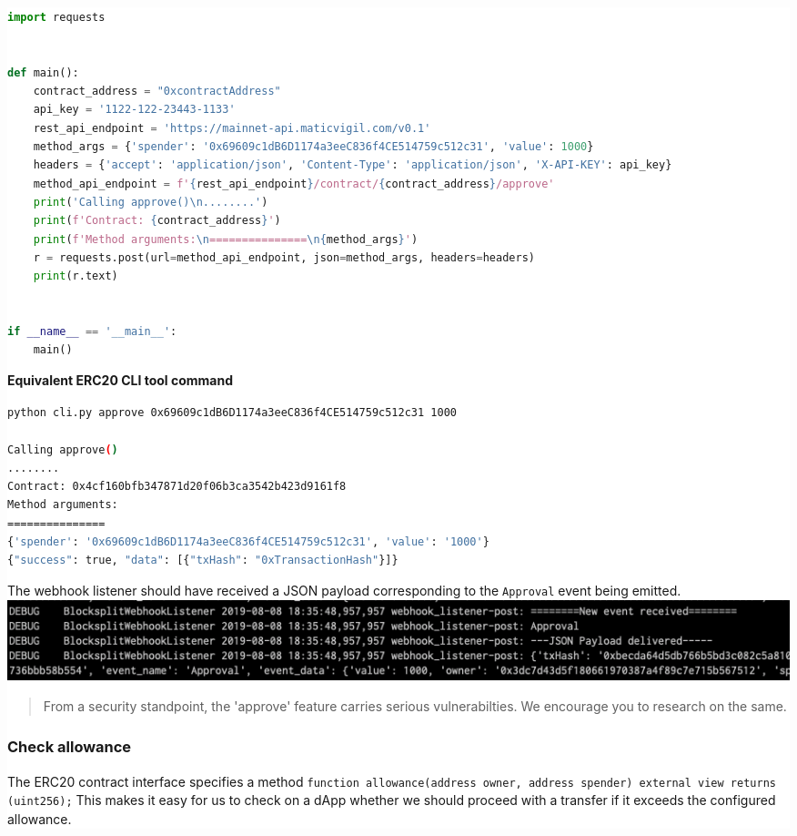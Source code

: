 


```py
import requests


def main():
    contract_address = "0xcontractAddress"
    api_key = '1122-122-23443-1133'
    rest_api_endpoint = 'https://mainnet-api.maticvigil.com/v0.1'
    method_args = {'spender': '0x69609c1dB6D1174a3eeC836f4CE514759c512c31', 'value': 1000}
    headers = {'accept': 'application/json', 'Content-Type': 'application/json', 'X-API-KEY': api_key}
    method_api_endpoint = f'{rest_api_endpoint}/contract/{contract_address}/approve'
    print('Calling approve()\n........')
    print(f'Contract: {contract_address}')
    print(f'Method arguments:\n===============\n{method_args}')
    r = requests.post(url=method_api_endpoint, json=method_args, headers=headers)
    print(r.text)


if __name__ == '__main__':
    main()
```


**Equivalent ERC20 CLI tool command**
```bash
python cli.py approve 0x69609c1dB6D1174a3eeC836f4CE514759c512c31 1000

Calling approve()
........
Contract: 0x4cf160bfb347871d20f06b3ca3542b423d9161f8
Method arguments:
===============
{'spender': '0x69609c1dB6D1174a3eeC836f4CE514759c512c31', 'value': '1000'}
{"success": true, "data": [{"txHash": "0xTransactionHash"}]}
```

The webhook listener should have received a JSON payload corresponding to the `Approval` event being emitted.
![Approval event JSON payload](assets/code-examples/approval_event_payload.png)

>From a security standpoint, the 'approve' feature carries serious vulnerabilties. We encourage you to research on the same.
### Check allowance
The ERC20 contract interface specifies a method `function allowance(address owner, address spender) external view returns (uint256);` This makes it easy for us to check on a dApp whether we should proceed with a transfer if it exceeds the configured allowance.
